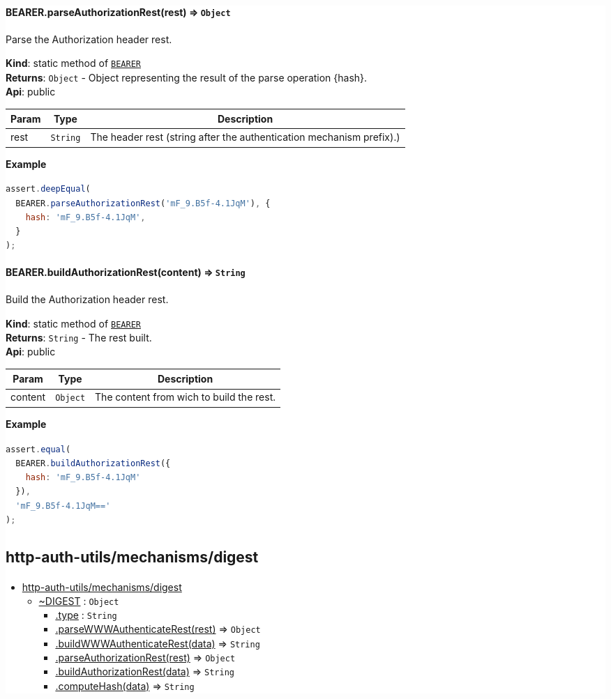 #### BEARER.parseAuthorizationRest(rest) ⇒ <code>Object</code>
Parse the Authorization header rest.

**Kind**: static method of [<code>BEARER</code>](#module_http-auth-utils/mechanisms/bearer..BEARER)  
**Returns**: <code>Object</code> - Object representing the result of the parse operation {hash}.  
**Api**: public  

| Param | Type | Description |
| --- | --- | --- |
| rest | <code>String</code> | The header rest (string after the authentication mechanism prefix).) |

**Example**  
```js
assert.deepEqual(
  BEARER.parseAuthorizationRest('mF_9.B5f-4.1JqM'), {
    hash: 'mF_9.B5f-4.1JqM',
  }
);
```
<a name="module_http-auth-utils/mechanisms/bearer..BEARER.buildAuthorizationRest"></a>

#### BEARER.buildAuthorizationRest(content) ⇒ <code>String</code>
Build the Authorization header rest.

**Kind**: static method of [<code>BEARER</code>](#module_http-auth-utils/mechanisms/bearer..BEARER)  
**Returns**: <code>String</code> - The rest built.  
**Api**: public  

| Param | Type | Description |
| --- | --- | --- |
| content | <code>Object</code> | The content from wich to build the rest. |

**Example**  
```js
assert.equal(
  BEARER.buildAuthorizationRest({
    hash: 'mF_9.B5f-4.1JqM'
  }),
  'mF_9.B5f-4.1JqM=='
);
```
<a name="module_http-auth-utils/mechanisms/digest"></a>

## http-auth-utils/mechanisms/digest

* [http-auth-utils/mechanisms/digest](#module_http-auth-utils/mechanisms/digest)
    * [~DIGEST](#module_http-auth-utils/mechanisms/digest..DIGEST) : <code>Object</code>
        * [.type](#module_http-auth-utils/mechanisms/digest..DIGEST.type) : <code>String</code>
        * [.parseWWWAuthenticateRest(rest)](#module_http-auth-utils/mechanisms/digest..DIGEST.parseWWWAuthenticateRest) ⇒ <code>Object</code>
        * [.buildWWWAuthenticateRest(data)](#module_http-auth-utils/mechanisms/digest..DIGEST.buildWWWAuthenticateRest) ⇒ <code>String</code>
        * [.parseAuthorizationRest(rest)](#module_http-auth-utils/mechanisms/digest..DIGEST.parseAuthorizationRest) ⇒ <code>Object</code>
        * [.buildAuthorizationRest(data)](#module_http-auth-utils/mechanisms/digest..DIGEST.buildAuthorizationRest) ⇒ <code>String</code>
        * [.computeHash(data)](#module_http-auth-utils/mechanisms/digest..DIGEST.computeHash) ⇒ <code>String</code>
